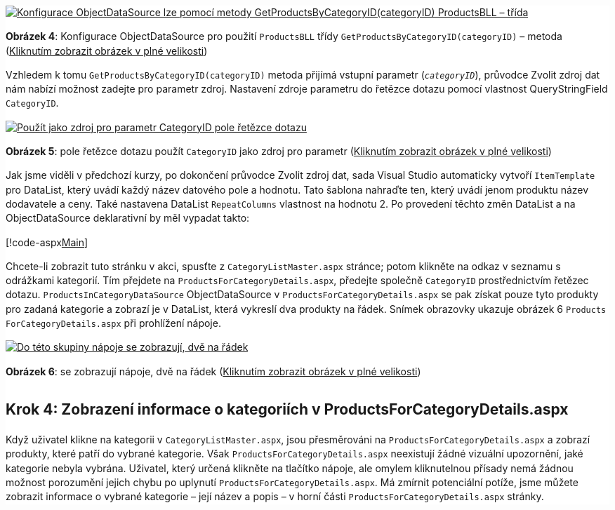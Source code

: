 [![Konfigurace ObjectDataSource lze pomocí metody GetProductsByCategoryID(categoryID) ProductsBLL – třída](master-detail-filtering-acess-two-pages-datalist-cs/_static/image11.png)](master-detail-filtering-acess-two-pages-datalist-cs/_static/image10.png)

**Obrázek 4**: Konfigurace ObjectDataSource pro použití `ProductsBLL` třídy `GetProductsByCategoryID(categoryID)` – metoda ([Kliknutím zobrazit obrázek v plné velikosti](master-detail-filtering-acess-two-pages-datalist-cs/_static/image12.png))


Vzhledem k tomu `GetProductsByCategoryID(categoryID)` metoda přijímá vstupní parametr (*`categoryID`*), průvodce Zvolit zdroj dat nám nabízí možnost zadejte pro parametr zdroj. Nastavení zdroje parametru do řetězce dotazu pomocí vlastnost QueryStringField `CategoryID`.


[![Použít jako zdroj pro parametr CategoryID pole řetězce dotazu](master-detail-filtering-acess-two-pages-datalist-cs/_static/image14.png)](master-detail-filtering-acess-two-pages-datalist-cs/_static/image13.png)

**Obrázek 5**: pole řetězce dotazu použít `CategoryID` jako zdroj pro parametr ([Kliknutím zobrazit obrázek v plné velikosti](master-detail-filtering-acess-two-pages-datalist-cs/_static/image15.png))


Jak jsme viděli v předchozí kurzy, po dokončení průvodce Zvolit zdroj dat, sada Visual Studio automaticky vytvoří `ItemTemplate` pro DataList, který uvádí každý název datového pole a hodnotu. Tato šablona nahraďte ten, který uvádí jenom produktu název dodavatele a ceny. Také nastavena DataList `RepeatColumns` vlastnost na hodnotu 2. Po provedení těchto změn DataList a na ObjectDataSource deklarativní by měl vypadat takto:

[!code-aspx[Main](master-detail-filtering-acess-two-pages-datalist-cs/samples/sample4.aspx)]

Chcete-li zobrazit tuto stránku v akci, spusťte z `CategoryListMaster.aspx` stránce; potom klikněte na odkaz v seznamu s odrážkami kategorií. Tím přejdete na `ProductsForCategoryDetails.aspx`, předejte společně `CategoryID` prostřednictvím řetězec dotazu. `ProductsInCategoryDataSource` ObjectDataSource v `ProductsForCategoryDetails.aspx` se pak získat pouze tyto produkty pro zadaná kategorie a zobrazí je v DataList, která vykreslí dva produkty na řádek. Snímek obrazovky ukazuje obrázek 6 `ProductsForCategoryDetails.aspx` při prohlížení nápoje.


[![Do této skupiny nápoje se zobrazují, dvě na řádek](master-detail-filtering-acess-two-pages-datalist-cs/_static/image17.png)](master-detail-filtering-acess-two-pages-datalist-cs/_static/image16.png)

**Obrázek 6**: se zobrazují nápoje, dvě na řádek ([Kliknutím zobrazit obrázek v plné velikosti](master-detail-filtering-acess-two-pages-datalist-cs/_static/image18.png))


## <a name="step-4-displaying-category-information-on-productsforcategorydetailsaspx"></a>Krok 4: Zobrazení informace o kategoriích v ProductsForCategoryDetails.aspx

Když uživatel klikne na kategorii v `CategoryListMaster.aspx`, jsou přesměrováni na `ProductsForCategoryDetails.aspx` a zobrazí produkty, které patří do vybrané kategorie. Však `ProductsForCategoryDetails.aspx` neexistují žádné vizuální upozornění, jaké kategorie nebyla vybrána. Uživatel, který určená klikněte na tlačítko nápoje, ale omylem kliknutelnou přísady nemá žádnou možnost porozumění jejich chybu po uplynutí `ProductsForCategoryDetails.aspx`. Má zmírnit potenciální potíže, jsme můžete zobrazit informace o vybrané kategorie – její název a popis – v horní části `ProductsForCategoryDetails.aspx` stránky.
